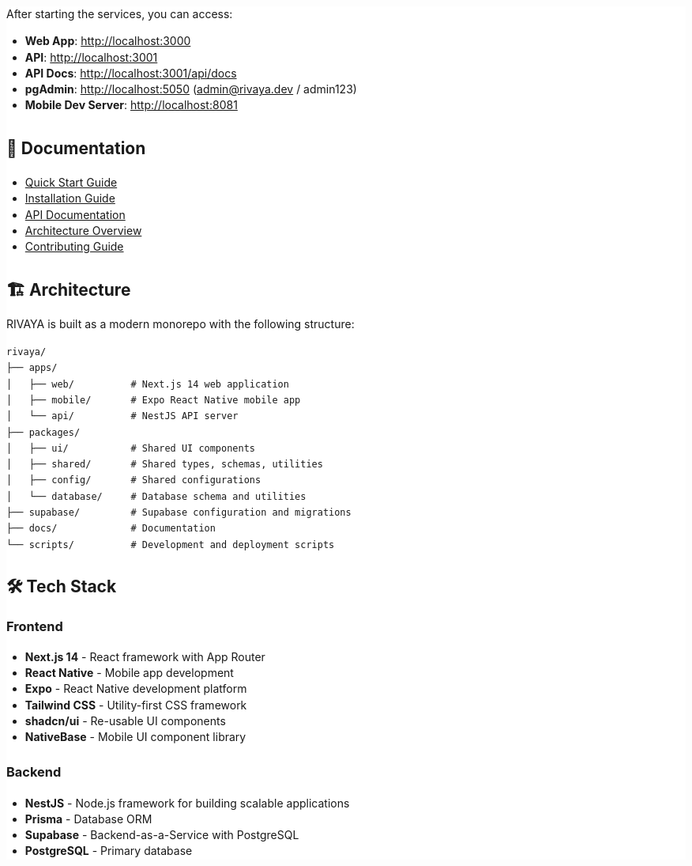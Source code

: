 After starting the services, you can access:

- **Web App**: [http://localhost:3000](http://localhost:3000)
- **API**: [http://localhost:3001](http://localhost:3001)
- **API Docs**: [http://localhost:3001/api/docs](http://localhost:3001/api/docs)
- **pgAdmin**: [http://localhost:5050](http://localhost:5050) (admin@rivaya.dev / admin123)
- **Mobile Dev Server**: [http://localhost:8081](http://localhost:8081)

## 📖 Documentation

- [Quick Start Guide](./docs/getting-started/quick-start.md)
- [Installation Guide](./docs/getting-started/installation.md)
- [API Documentation](./docs/api/README.md)
- [Architecture Overview](./docs/architecture/overview.md)
- [Contributing Guide](./docs/contributing.md)

## 🏗️ Architecture

RIVAYA is built as a modern monorepo with the following structure:

```
rivaya/
├── apps/
│   ├── web/          # Next.js 14 web application
│   ├── mobile/       # Expo React Native mobile app
│   └── api/          # NestJS API server
├── packages/
│   ├── ui/           # Shared UI components
│   ├── shared/       # Shared types, schemas, utilities
│   ├── config/       # Shared configurations
│   └── database/     # Database schema and utilities
├── supabase/         # Supabase configuration and migrations
├── docs/             # Documentation
└── scripts/          # Development and deployment scripts
```

## 🛠️ Tech Stack

### Frontend
- **Next.js 14** - React framework with App Router
- **React Native** - Mobile app development
- **Expo** - React Native development platform
- **Tailwind CSS** - Utility-first CSS framework
- **shadcn/ui** - Re-usable UI components
- **NativeBase** - Mobile UI component library

### Backend
- **NestJS** - Node.js framework for building scalable applications
- **Prisma** - Database ORM
- **Supabase** - Backend-as-a-Service with PostgreSQL
- **PostgreSQL** - Primary database
